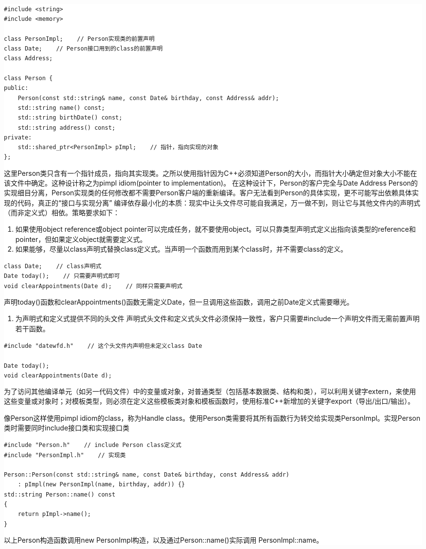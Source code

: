 ```
#include <string>
#include <memory>

class PersonImpl;    // Person实现类的前置声明
class Date;    // Person接口用到的class的前置声明
class Address;

class Person {
public:
    Person(const std::string& name, const Date& birthday, const Address& addr);
    std::string name() const;
    std::string birthDate() const;
    std::string address() const;
private:
    std::shared_ptr<PersonImpl> pImpl;    // 指针，指向实现的对象
};
```
这里Person类只含有一个指针成员，指向其实现类。之所以使用指针因为C++必须知道Person的大小，而指针大小确定但对象大小不能在该文件中确定。这种设计称之为pimpl idiom(pointer to implementation)。
在这种设计下，Person的客户完全与Date Address Person的实现细目分离，Person实现类的任何修改都不需要Person客户端的重新编译。客户无法看到Person的具体实现，更不可能写出依赖具体实现的代码，真正的“接口与实现分离”
编译依存最小化的本质：现实中让头文件尽可能自我满足，万一做不到，则让它与其他文件内的声明式（而非定义式）相依。策略要求如下：
1. 如果使用object reference或object pointer可以完成任务，就不要使用object。可以只靠类型声明式定义出指向该类型的reference和pointer，但如果定义object就需要定义式。
2. 如果能够，尽量以class声明式替换class定义式。当声明一个函数而用到某个class时，并不需要class的定义。

```
class Date;    // class声明式
Date today();    // 只需要声明式即可
void clearAppointments(Date d);    // 同样只需要声明式
```
声明today()函数和clearAppointments()函数无需定义Date，但一旦调用这些函数，调用之前Date定义式需要曝光。
1. 为声明式和定义式提供不同的头文件
声明式头文件和定义式头文件必须保持一致性，客户只需要#include一个声明文件而无需前置声明若干函数。
```
#include "datewfd.h"    // 这个头文件内声明但未定义class Date

Date today();
void clearAppointments(Date d);
```
为了访问其他编译单元（如另一代码文件）中的变量或对象，对普通类型（包括基本数据类、结构和类），可以利用关键字extern，来使用这些变量或对象时；对模板类型，则必须在定义这些模板类对象和模板函数时，使用标准C++新增加的关键字export（导出/出口/输出）。

像Person这样使用pimpl idiom的class，称为Handle class。使用Person类需要将其所有函数行为转交给实现类PersonImpl。实现Person类时需要同时include接口类和实现接口类
```
#include "Person.h"    // include Person class定义式
#include "PersonImpl.h"    // 实现类

Person::Person(const std::string& name, const Date& birthday, const Address& addr)
    : pImpl(new PersonImpl(name, birthday, addr)) {}
std::string Person::name() const
{
    return pImpl->name();
}
```
以上Person构造函数调用new PersonImpl构造，以及通过Person::name()实际调用 PersonImpl::name。
